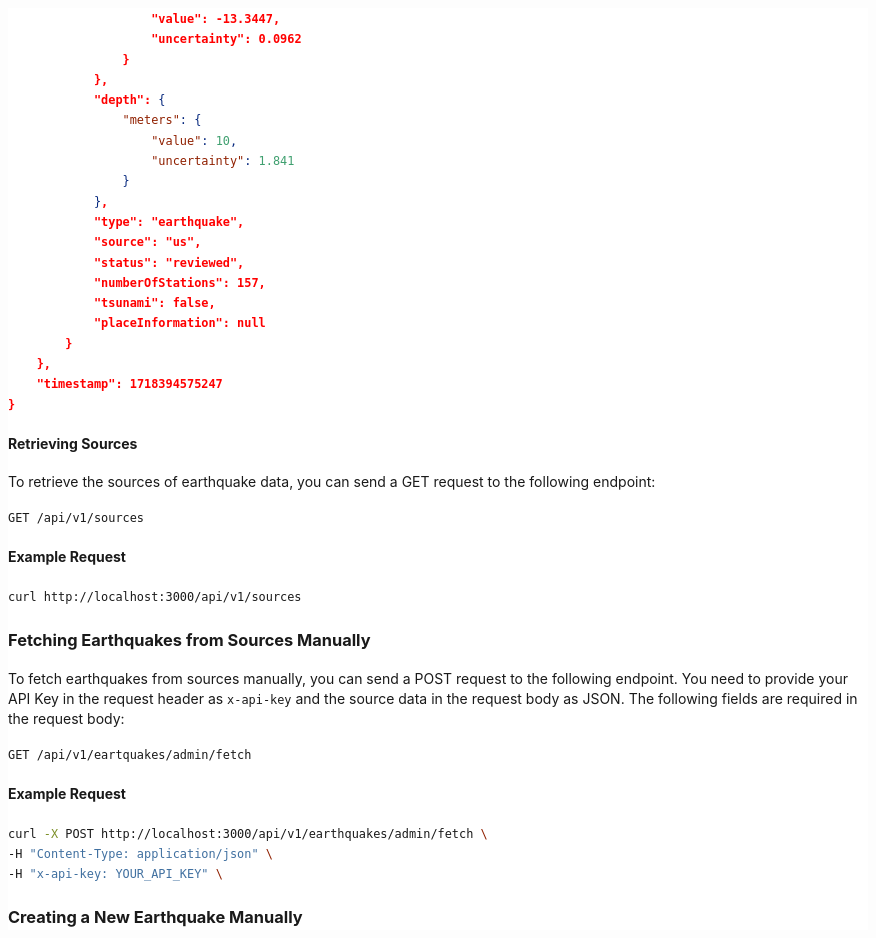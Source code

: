 ```json
					"value": -13.3447,
					"uncertainty": 0.0962
				}
			},
			"depth": {
				"meters": {
					"value": 10,
					"uncertainty": 1.841
				}
			},
			"type": "earthquake",
			"source": "us",
			"status": "reviewed",
			"numberOfStations": 157,
			"tsunami": false,
			"placeInformation": null
		}
	},
	"timestamp": 1718394575247
}
```

#### Retrieving Sources

To retrieve the sources of earthquake data, you can send a GET request to the following endpoint:

```bash
GET /api/v1/sources
```

#### Example Request

```bash
curl http://localhost:3000/api/v1/sources
```

### Fetching Earthquakes from Sources Manually

To fetch earthquakes from sources manually, you can send a POST request to the following endpoint. You need to provide your API Key in the request header as `x-api-key` and the source data in the request body as JSON. The following fields are required in the request body:

```bash
GET /api/v1/eartquakes/admin/fetch
```

#### Example Request

```bash
curl -X POST http://localhost:3000/api/v1/earthquakes/admin/fetch \
-H "Content-Type: application/json" \
-H "x-api-key: YOUR_API_KEY" \
```

### Creating a New Earthquake Manually
